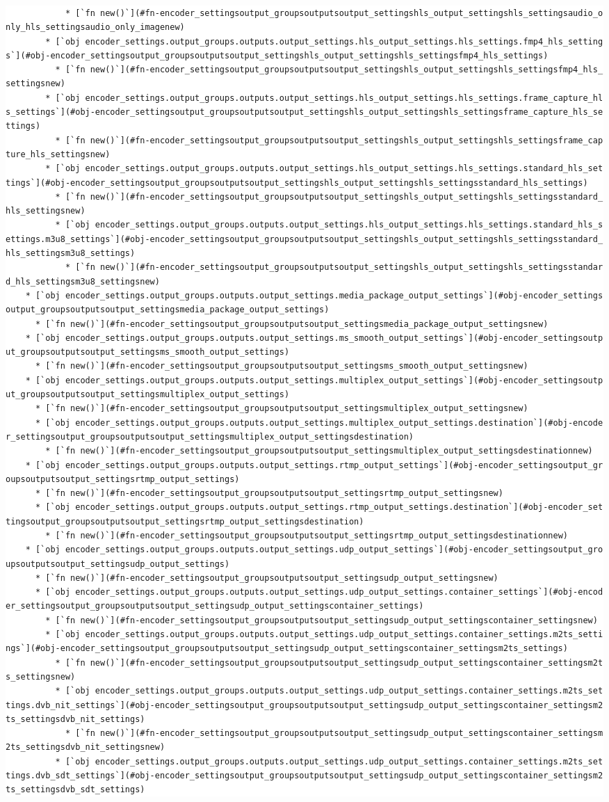                 * [`fn new()`](#fn-encoder_settingsoutput_groupsoutputsoutput_settingshls_output_settingshls_settingsaudio_only_hls_settingsaudio_only_imagenew)
            * [`obj encoder_settings.output_groups.outputs.output_settings.hls_output_settings.hls_settings.fmp4_hls_settings`](#obj-encoder_settingsoutput_groupsoutputsoutput_settingshls_output_settingshls_settingsfmp4_hls_settings)
              * [`fn new()`](#fn-encoder_settingsoutput_groupsoutputsoutput_settingshls_output_settingshls_settingsfmp4_hls_settingsnew)
            * [`obj encoder_settings.output_groups.outputs.output_settings.hls_output_settings.hls_settings.frame_capture_hls_settings`](#obj-encoder_settingsoutput_groupsoutputsoutput_settingshls_output_settingshls_settingsframe_capture_hls_settings)
              * [`fn new()`](#fn-encoder_settingsoutput_groupsoutputsoutput_settingshls_output_settingshls_settingsframe_capture_hls_settingsnew)
            * [`obj encoder_settings.output_groups.outputs.output_settings.hls_output_settings.hls_settings.standard_hls_settings`](#obj-encoder_settingsoutput_groupsoutputsoutput_settingshls_output_settingshls_settingsstandard_hls_settings)
              * [`fn new()`](#fn-encoder_settingsoutput_groupsoutputsoutput_settingshls_output_settingshls_settingsstandard_hls_settingsnew)
              * [`obj encoder_settings.output_groups.outputs.output_settings.hls_output_settings.hls_settings.standard_hls_settings.m3u8_settings`](#obj-encoder_settingsoutput_groupsoutputsoutput_settingshls_output_settingshls_settingsstandard_hls_settingsm3u8_settings)
                * [`fn new()`](#fn-encoder_settingsoutput_groupsoutputsoutput_settingshls_output_settingshls_settingsstandard_hls_settingsm3u8_settingsnew)
        * [`obj encoder_settings.output_groups.outputs.output_settings.media_package_output_settings`](#obj-encoder_settingsoutput_groupsoutputsoutput_settingsmedia_package_output_settings)
          * [`fn new()`](#fn-encoder_settingsoutput_groupsoutputsoutput_settingsmedia_package_output_settingsnew)
        * [`obj encoder_settings.output_groups.outputs.output_settings.ms_smooth_output_settings`](#obj-encoder_settingsoutput_groupsoutputsoutput_settingsms_smooth_output_settings)
          * [`fn new()`](#fn-encoder_settingsoutput_groupsoutputsoutput_settingsms_smooth_output_settingsnew)
        * [`obj encoder_settings.output_groups.outputs.output_settings.multiplex_output_settings`](#obj-encoder_settingsoutput_groupsoutputsoutput_settingsmultiplex_output_settings)
          * [`fn new()`](#fn-encoder_settingsoutput_groupsoutputsoutput_settingsmultiplex_output_settingsnew)
          * [`obj encoder_settings.output_groups.outputs.output_settings.multiplex_output_settings.destination`](#obj-encoder_settingsoutput_groupsoutputsoutput_settingsmultiplex_output_settingsdestination)
            * [`fn new()`](#fn-encoder_settingsoutput_groupsoutputsoutput_settingsmultiplex_output_settingsdestinationnew)
        * [`obj encoder_settings.output_groups.outputs.output_settings.rtmp_output_settings`](#obj-encoder_settingsoutput_groupsoutputsoutput_settingsrtmp_output_settings)
          * [`fn new()`](#fn-encoder_settingsoutput_groupsoutputsoutput_settingsrtmp_output_settingsnew)
          * [`obj encoder_settings.output_groups.outputs.output_settings.rtmp_output_settings.destination`](#obj-encoder_settingsoutput_groupsoutputsoutput_settingsrtmp_output_settingsdestination)
            * [`fn new()`](#fn-encoder_settingsoutput_groupsoutputsoutput_settingsrtmp_output_settingsdestinationnew)
        * [`obj encoder_settings.output_groups.outputs.output_settings.udp_output_settings`](#obj-encoder_settingsoutput_groupsoutputsoutput_settingsudp_output_settings)
          * [`fn new()`](#fn-encoder_settingsoutput_groupsoutputsoutput_settingsudp_output_settingsnew)
          * [`obj encoder_settings.output_groups.outputs.output_settings.udp_output_settings.container_settings`](#obj-encoder_settingsoutput_groupsoutputsoutput_settingsudp_output_settingscontainer_settings)
            * [`fn new()`](#fn-encoder_settingsoutput_groupsoutputsoutput_settingsudp_output_settingscontainer_settingsnew)
            * [`obj encoder_settings.output_groups.outputs.output_settings.udp_output_settings.container_settings.m2ts_settings`](#obj-encoder_settingsoutput_groupsoutputsoutput_settingsudp_output_settingscontainer_settingsm2ts_settings)
              * [`fn new()`](#fn-encoder_settingsoutput_groupsoutputsoutput_settingsudp_output_settingscontainer_settingsm2ts_settingsnew)
              * [`obj encoder_settings.output_groups.outputs.output_settings.udp_output_settings.container_settings.m2ts_settings.dvb_nit_settings`](#obj-encoder_settingsoutput_groupsoutputsoutput_settingsudp_output_settingscontainer_settingsm2ts_settingsdvb_nit_settings)
                * [`fn new()`](#fn-encoder_settingsoutput_groupsoutputsoutput_settingsudp_output_settingscontainer_settingsm2ts_settingsdvb_nit_settingsnew)
              * [`obj encoder_settings.output_groups.outputs.output_settings.udp_output_settings.container_settings.m2ts_settings.dvb_sdt_settings`](#obj-encoder_settingsoutput_groupsoutputsoutput_settingsudp_output_settingscontainer_settingsm2ts_settingsdvb_sdt_settings)